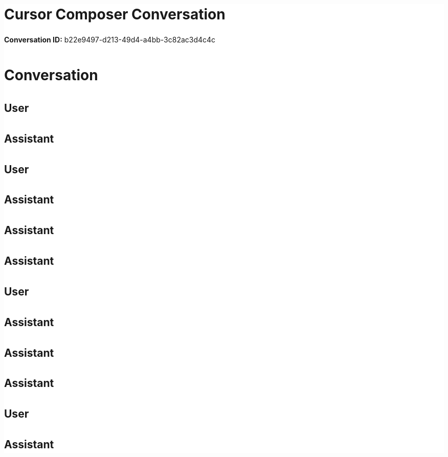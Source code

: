 # Cursor Composer Conversation

**Conversation ID:** b22e9497-d213-49d4-a4bb-3c82ac3d4c4c

# Conversation

## User



## Assistant



## User



## Assistant



## Assistant



## Assistant



## User



## Assistant



## Assistant



## Assistant



## User



## Assistant
